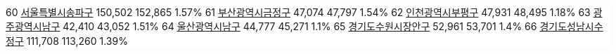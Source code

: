   <tr class="item">
    <td>60</td>
    <td><a href="/apt/서울특별시송파구">서울특별시송파구</a></td>
    <td>150,502</td>
    <td>152,865</td>
    <td>1.57%</td>
  </tr>

  <tr class="item">
    <td>61</td>
    <td><a href="/apt/부산광역시금정구">부산광역시금정구</a></td>
    <td>47,074</td>
    <td>47,797</td>
    <td>1.54%</td>
  </tr>

  <tr class="item">
    <td>62</td>
    <td><a href="/apt/인천광역시부평구">인천광역시부평구</a></td>
    <td>47,931</td>
    <td>48,495</td>
    <td>1.18%</td>
  </tr>

  <tr class="item">
    <td>63</td>
    <td><a href="/apt/광주광역시남구">광주광역시남구</a></td>
    <td>42,410</td>
    <td>43,052</td>
    <td>1.51%</td>
  </tr>

  <tr class="item">
    <td>64</td>
    <td><a href="/apt/울산광역시남구">울산광역시남구</a></td>
    <td>44,777</td>
    <td>45,271</td>
    <td>1.1%</td>
  </tr>

  <tr class="item">
    <td>65</td>
    <td><a href="/apt/경기도수원시장안구">경기도수원시장안구</a></td>
    <td>52,961</td>
    <td>53,701</td>
    <td>1.4%</td>
  </tr>

  <tr class="item">
    <td>66</td>
    <td><a href="/apt/경기도성남시수정구">경기도성남시수정구</a></td>
    <td>111,708</td>
    <td>113,260</td>
    <td>1.39%</td>
  </tr>
